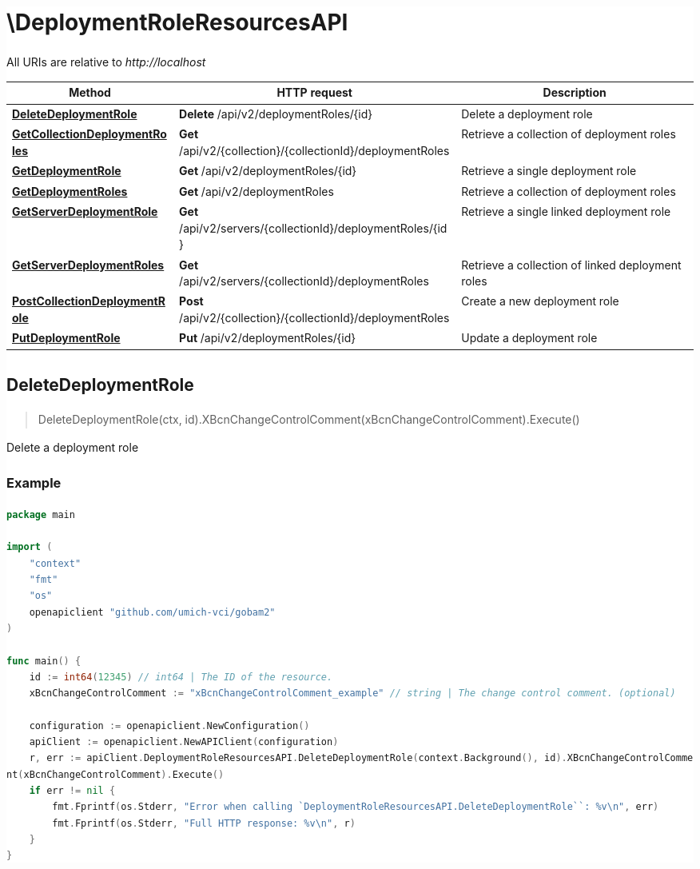 # \DeploymentRoleResourcesAPI

All URIs are relative to *http://localhost*

Method | HTTP request | Description
------------- | ------------- | -------------
[**DeleteDeploymentRole**](DeploymentRoleResourcesAPI.md#DeleteDeploymentRole) | **Delete** /api/v2/deploymentRoles/{id} | Delete a deployment role
[**GetCollectionDeploymentRoles**](DeploymentRoleResourcesAPI.md#GetCollectionDeploymentRoles) | **Get** /api/v2/{collection}/{collectionId}/deploymentRoles | Retrieve a collection of deployment roles
[**GetDeploymentRole**](DeploymentRoleResourcesAPI.md#GetDeploymentRole) | **Get** /api/v2/deploymentRoles/{id} | Retrieve a single deployment role
[**GetDeploymentRoles**](DeploymentRoleResourcesAPI.md#GetDeploymentRoles) | **Get** /api/v2/deploymentRoles | Retrieve a collection of deployment roles
[**GetServerDeploymentRole**](DeploymentRoleResourcesAPI.md#GetServerDeploymentRole) | **Get** /api/v2/servers/{collectionId}/deploymentRoles/{id} | Retrieve a single linked deployment role
[**GetServerDeploymentRoles**](DeploymentRoleResourcesAPI.md#GetServerDeploymentRoles) | **Get** /api/v2/servers/{collectionId}/deploymentRoles | Retrieve a collection of linked deployment roles
[**PostCollectionDeploymentRole**](DeploymentRoleResourcesAPI.md#PostCollectionDeploymentRole) | **Post** /api/v2/{collection}/{collectionId}/deploymentRoles | Create a new deployment role
[**PutDeploymentRole**](DeploymentRoleResourcesAPI.md#PutDeploymentRole) | **Put** /api/v2/deploymentRoles/{id} | Update a deployment role



## DeleteDeploymentRole

> DeleteDeploymentRole(ctx, id).XBcnChangeControlComment(xBcnChangeControlComment).Execute()

Delete a deployment role



### Example

```go
package main

import (
	"context"
	"fmt"
	"os"
	openapiclient "github.com/umich-vci/gobam2"
)

func main() {
	id := int64(12345) // int64 | The ID of the resource.
	xBcnChangeControlComment := "xBcnChangeControlComment_example" // string | The change control comment. (optional)

	configuration := openapiclient.NewConfiguration()
	apiClient := openapiclient.NewAPIClient(configuration)
	r, err := apiClient.DeploymentRoleResourcesAPI.DeleteDeploymentRole(context.Background(), id).XBcnChangeControlComment(xBcnChangeControlComment).Execute()
	if err != nil {
		fmt.Fprintf(os.Stderr, "Error when calling `DeploymentRoleResourcesAPI.DeleteDeploymentRole``: %v\n", err)
		fmt.Fprintf(os.Stderr, "Full HTTP response: %v\n", r)
	}
}
```
